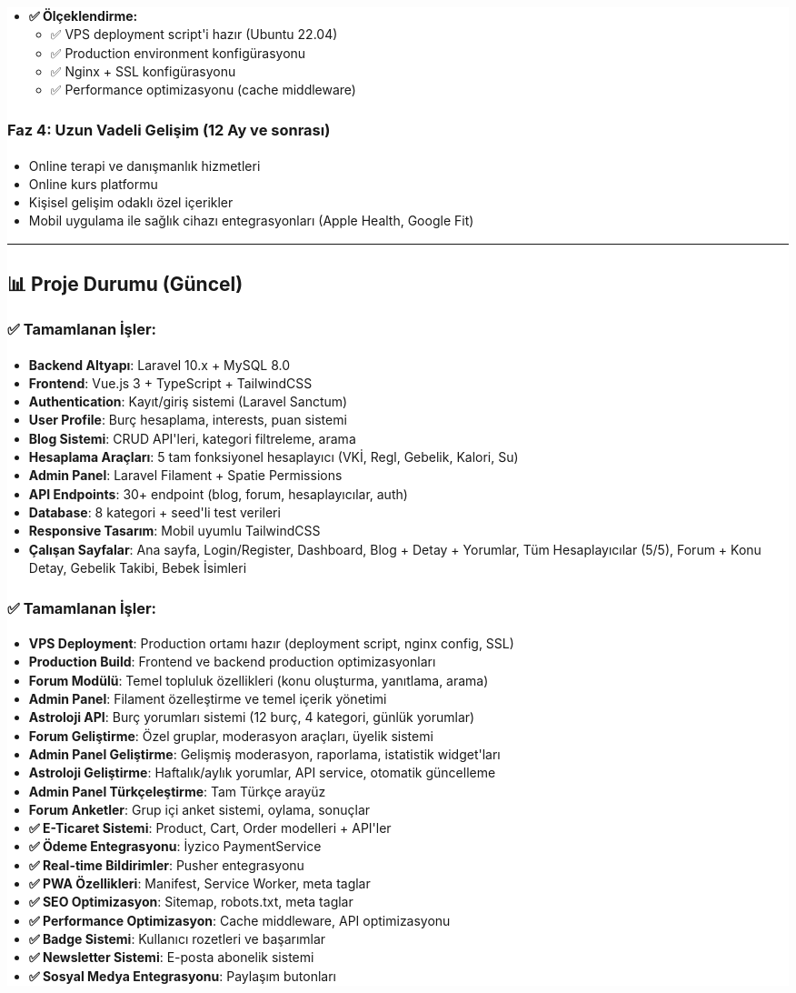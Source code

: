 - **✅ Ölçeklendirme:**
  - ✅ VPS deployment script'i hazır (Ubuntu 22.04)
  - ✅ Production environment konfigürasyonu
  - ✅ Nginx + SSL konfigürasyonu
  - ✅ Performance optimizasyonu (cache middleware)

### Faz 4: Uzun Vadeli Gelişim (12 Ay ve sonrası)

- Online terapi ve danışmanlık hizmetleri
- Online kurs platformu
- Kişisel gelişim odaklı özel içerikler
- Mobil uygulama ile sağlık cihazı entegrasyonları (Apple Health, Google Fit)

---

## 📊 Proje Durumu (Güncel)

### ✅ Tamamlanan İşler:

- **Backend Altyapı**: Laravel 10.x + MySQL 8.0
- **Frontend**: Vue.js 3 + TypeScript + TailwindCSS
- **Authentication**: Kayıt/giriş sistemi (Laravel Sanctum)
- **User Profile**: Burç hesaplama, interests, puan sistemi
- **Blog Sistemi**: CRUD API'leri, kategori filtreleme, arama
- **Hesaplama Araçları**: 5 tam fonksiyonel hesaplayıcı (VKİ, Regl, Gebelik, Kalori, Su)
- **Admin Panel**: Laravel Filament + Spatie Permissions
- **API Endpoints**: 30+ endpoint (blog, forum, hesaplayıcılar, auth)
- **Database**: 8 kategori + seed'li test verileri
- **Responsive Tasarım**: Mobil uyumlu TailwindCSS
- **Çalışan Sayfalar**: Ana sayfa, Login/Register, Dashboard, Blog + Detay + Yorumlar, Tüm Hesaplayıcılar (5/5), Forum + Konu Detay, Gebelik Takibi, Bebek İsimleri

### ✅ Tamamlanan İşler:

- **VPS Deployment**: Production ortamı hazır (deployment script, nginx config, SSL)
- **Production Build**: Frontend ve backend production optimizasyonları
- **Forum Modülü**: Temel topluluk özellikleri (konu oluşturma, yanıtlama, arama)
- **Admin Panel**: Filament özelleştirme ve temel içerik yönetimi
- **Astroloji API**: Burç yorumları sistemi (12 burç, 4 kategori, günlük yorumlar)
- **Forum Geliştirme**: Özel gruplar, moderasyon araçları, üyelik sistemi
- **Admin Panel Geliştirme**: Gelişmiş moderasyon, raporlama, istatistik widget'ları
- **Astroloji Geliştirme**: Haftalık/aylık yorumlar, API service, otomatik güncelleme
- **Admin Panel Türkçeleştirme**: Tam Türkçe arayüz
- **Forum Anketler**: Grup içi anket sistemi, oylama, sonuçlar
- **✅ E-Ticaret Sistemi**: Product, Cart, Order modelleri + API'ler
- **✅ Ödeme Entegrasyonu**: İyzico PaymentService
- **✅ Real-time Bildirimler**: Pusher entegrasyonu
- **✅ PWA Özellikleri**: Manifest, Service Worker, meta taglar
- **✅ SEO Optimizasyon**: Sitemap, robots.txt, meta taglar
- **✅ Performance Optimizasyon**: Cache middleware, API optimizasyonu
- **✅ Badge Sistemi**: Kullanıcı rozetleri ve başarımlar
- **✅ Newsletter Sistemi**: E-posta abonelik sistemi
- **✅ Sosyal Medya Entegrasyonu**: Paylaşım butonları
